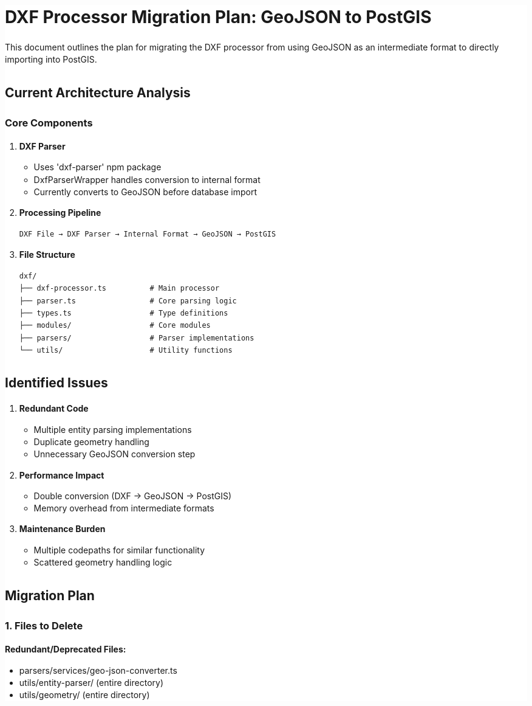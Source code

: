  # DXF Processor Migration Plan: GeoJSON to PostGIS

This document outlines the plan for migrating the DXF processor from using GeoJSON as an intermediate format to directly importing into PostGIS.

## Current Architecture Analysis

### Core Components

1. **DXF Parser**
   - Uses 'dxf-parser' npm package
   - DxfParserWrapper handles conversion to internal format
   - Currently converts to GeoJSON before database import

2. **Processing Pipeline**
   ```
   DXF File → DXF Parser → Internal Format → GeoJSON → PostGIS
   ```

3. **File Structure**
   ```
   dxf/
   ├── dxf-processor.ts          # Main processor
   ├── parser.ts                 # Core parsing logic
   ├── types.ts                  # Type definitions
   ├── modules/                  # Core modules
   ├── parsers/                  # Parser implementations
   └── utils/                    # Utility functions
   ```

## Identified Issues

1. **Redundant Code**
   - Multiple entity parsing implementations
   - Duplicate geometry handling
   - Unnecessary GeoJSON conversion step

2. **Performance Impact**
   - Double conversion (DXF → GeoJSON → PostGIS)
   - Memory overhead from intermediate formats

3. **Maintenance Burden**
   - Multiple codepaths for similar functionality
   - Scattered geometry handling logic

## Migration Plan

### 1. Files to Delete

**Redundant/Deprecated Files:**
- parsers/services/geo-json-converter.ts
- utils/entity-parser/ (entire directory)
- utils/geometry/ (entire directory)
